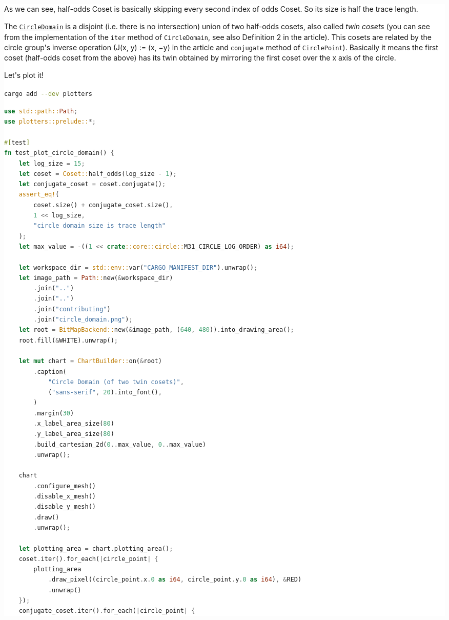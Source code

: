 As we can see, half-odds Coset is basically skipping every second index of odds Coset. So its size is half the trace length.

The [`CircleDomain`](crates/prover/src/core/poly/circle/domain.rs) is a disjoint (i.e. there is no intersection) union of two half-odds cosets, also called *twin cosets* (you can see from the implementation of the `iter` method of `CircleDomain`, see also Definition 2 in the article). This cosets are related by the circle group's inverse operation (J(x, y) := (x, −y) in the article and `conjugate` method of `CirclePoint`). Basically it means the first coset (half-odds coset from the above) has its twin obtained by mirroring the first coset over the x axis of the circle.

Let's plot it!

```sh
cargo add --dev plotters
```

```rust
use std::path::Path;
use plotters::prelude::*;

#[test]
fn test_plot_circle_domain() {
    let log_size = 15;
    let coset = Coset::half_odds(log_size - 1);
    let conjugate_coset = coset.conjugate();
    assert_eq!(
        coset.size() + conjugate_coset.size(),
        1 << log_size,
        "circle domain size is trace length"
    );
    let max_value = -((1 << crate::core::circle::M31_CIRCLE_LOG_ORDER) as i64);

    let workspace_dir = std::env::var("CARGO_MANIFEST_DIR").unwrap();
    let image_path = Path::new(&workspace_dir)
        .join("..")
        .join("..")
        .join("contributing")
        .join("circle_domain.png");
    let root = BitMapBackend::new(&image_path, (640, 480)).into_drawing_area();
    root.fill(&WHITE).unwrap();

    let mut chart = ChartBuilder::on(&root)
        .caption(
            "Circle Domain (of two twin cosets)",
            ("sans-serif", 20).into_font(),
        )
        .margin(30)
        .x_label_area_size(80)
        .y_label_area_size(80)
        .build_cartesian_2d(0..max_value, 0..max_value)
        .unwrap();

    chart
        .configure_mesh()
        .disable_x_mesh()
        .disable_y_mesh()
        .draw()
        .unwrap();

    let plotting_area = chart.plotting_area();
    coset.iter().for_each(|circle_point| {
        plotting_area
            .draw_pixel((circle_point.x.0 as i64, circle_point.y.0 as i64), &RED)
            .unwrap()
    });
    conjugate_coset.iter().for_each(|circle_point| {
```